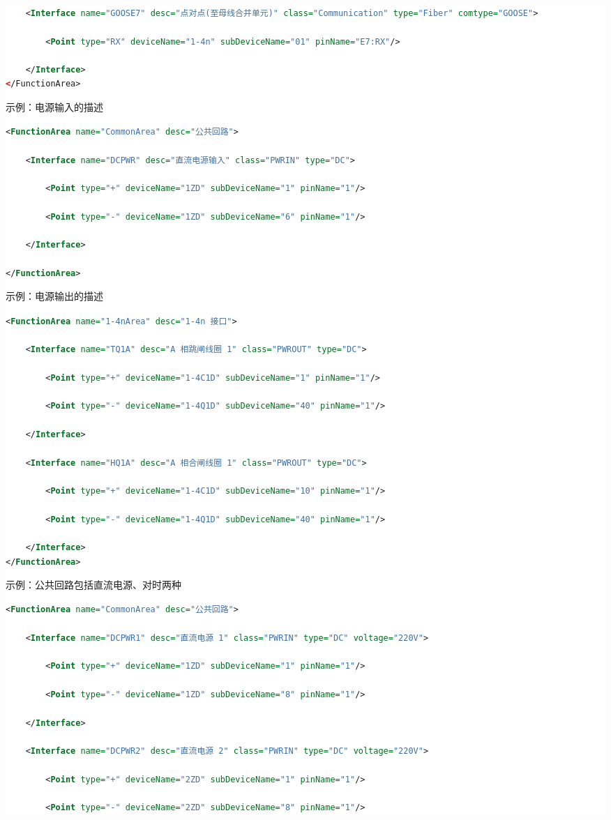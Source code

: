 ```xml
    <Interface name="GOOSE7" desc="点对点(至母线合并单元)" class="Communication" type="Fiber" comtype="GOOSE">

        <Point type="RX" deviceName="1-4n" subDeviceName="01" pinName="E7:RX"/>

    </Interface>
</FunctionArea>
```

示例：电源输入的描述

```xml
<FunctionArea name="CommonArea" desc="公共回路">

    <Interface name="DCPWR" desc="直流电源输入" class="PWRIN" type="DC">

        <Point type="+" deviceName="1ZD" subDeviceName="1" pinName="1"/>

        <Point type="-" deviceName="1ZD" subDeviceName="6" pinName="1"/>

    </Interface>

</FunctionArea>
```

示例：电源输出的描述

```xml
<FunctionArea name="1-4nArea" desc="1-4n 接口">

    <Interface name="TQ1A" desc="A 相跳闸线圈 1" class="PWROUT" type="DC">

        <Point type="+" deviceName="1-4C1D" subDeviceName="1" pinName="1"/>

        <Point type="-" deviceName="1-4Q1D" subDeviceName="40" pinName="1"/>

    </Interface>

    <Interface name="HQ1A" desc="A 相合闸线圈 1" class="PWROUT" type="DC">

        <Point type="+" deviceName="1-4C1D" subDeviceName="10" pinName="1"/>

        <Point type="-" deviceName="1-4Q1D" subDeviceName="40" pinName="1"/>

    </Interface>
</FunctionArea>
```

示例：公共回路包括直流电源、对时两种

```xml
<FunctionArea name="CommonArea" desc="公共回路">

    <Interface name="DCPWR1" desc="直流电源 1" class="PWRIN" type="DC" voltage="220V">

        <Point type="+" deviceName="1ZD" subDeviceName="1" pinName="1"/>

        <Point type="-" deviceName="1ZD" subDeviceName="8" pinName="1"/>

    </Interface>

    <Interface name="DCPWR2" desc="直流电源 2" class="PWRIN" type="DC" voltage="220V">

        <Point type="+" deviceName="2ZD" subDeviceName="1" pinName="1"/>

        <Point type="-" deviceName="2ZD" subDeviceName="8" pinName="1"/>

```